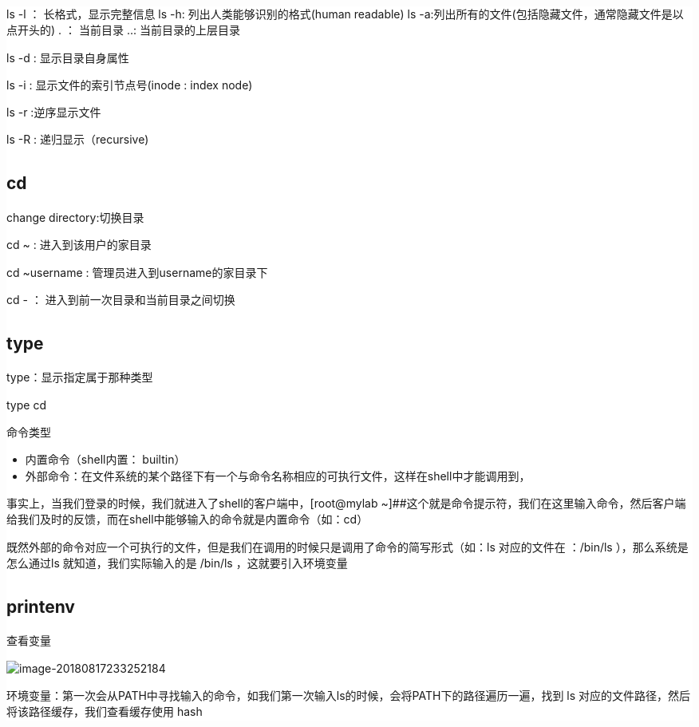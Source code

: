 

ls -l ： 长格式，显示完整信息
ls -h: 列出人类能够识别的格式(human readable)
ls -a:列出所有的文件(包括隐藏文件，通常隐藏文件是以 点开头的)
	. ： 当前目录
	..: 当前目录的上层目录

ls -d : 显示目录自身属性

ls -i : 显示文件的索引节点号(inode : index node)

ls -r :逆序显示文件

ls -R : 递归显示（recursive)



## cd

change directory:切换目录

cd ~ : 进入到该用户的家目录

cd ~username : 管理员进入到username的家目录下

cd - ： 进入到前一次目录和当前目录之间切换



## type

type：显示指定属于那种类型

type cd



命令类型

- 内置命令（shell内置： builtin）
- 外部命令：在文件系统的某个路径下有一个与命令名称相应的可执行文件，这样在shell中才能调用到，


事实上，当我们登录的时候，我们就进入了shell的客户端中，[root@mylab ~]##这个就是命令提示符，我们在这里输入命令，然后客户端给我们及时的反馈，而在shell中能够输入的命令就是内置命令（如：cd）



既然外部的命令对应一个可执行的文件，但是我们在调用的时候只是调用了命令的简写形式（如：ls 对应的文件在 ：/bin/ls ），那么系统是怎么通过ls 就知道，我们实际输入的是 /bin/ls ，这就要引入环境变量



## printenv

查看变量

![image-20180817233252184](/Users/chenyansong/Documents/note/images/linux/command/env.png)



环境变量：第一次会从PATH中寻找输入的命令，如我们第一次输入ls的时候，会将PATH下的路径遍历一遍，找到 ls 对应的文件路径，然后将该路径缓存，我们查看缓存使用 hash
